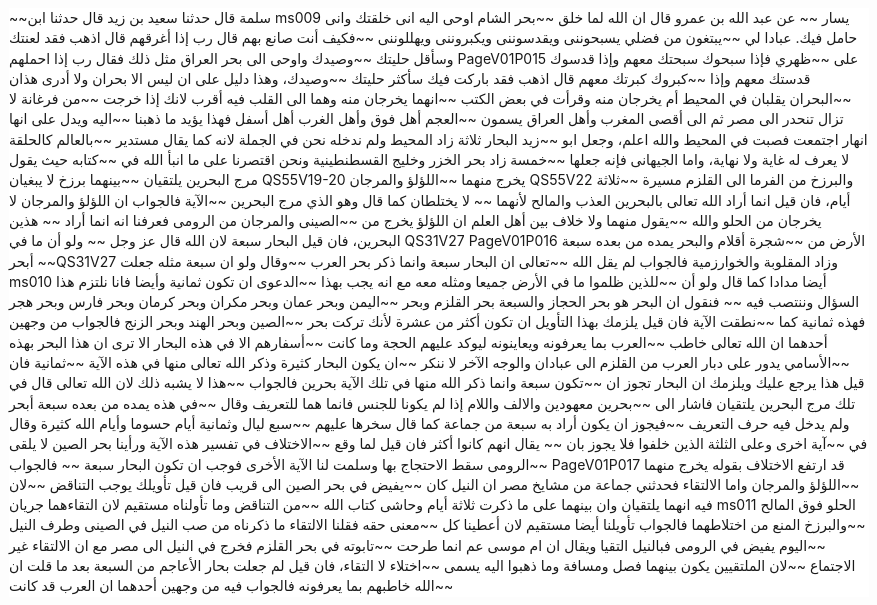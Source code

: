 ~~سلمة قال حدثنا سعيد بن زيد قال حدثنا ابن ms009 يسار
~~ عن عبد الله بن عمرو قال ان الله لما خلق
~~بحر الشام اوحى اليه انى خلقتك وانى حامل فيك. عبادا لي 
~~يبتغون من فضلي يسبحوننى ويقدسوننى ويكبروننى ويهللوننى 
~~فكيف أنت صانع بهم قال رب إذا أغرقهم قال اذهب فقد لعنتك وسأقل حليتك
~~وصيدك واوحى الى بحر العراق مثل ذلك فقال رب إذا احملهم PageV01P015 على
~~ظهري فإذا سبحوك سبحتك معهم وإذا قدسوك قدستك معهم وإذا
~~كبروك كبرتك معهم قال اذهب فقد باركت فيك سأكثر حليتك 
~~وصيدك، وهذا دليل على ان ليس الا بحران ولا أدرى هذان
~~البحران يقلبان في المحيط أم يخرجان منه وقرأت في بعض الكتب
~~انهما يخرجان منه وهما الى القلب فيه أقرب لانك إذا خرجت
~~من فرغانة لا تزال تنحدر الى مصر ثم الى أقصى المغرب وأهل العراق يسمون
~~العجم أهل فوق وأهل الغرب أهل أسفل فهذا يؤيد ما ذهبنا
~~اليه ويدل على انها انهار اجتمعت فصبت في المحيط والله اعلم، وجعل ابو
~~زيد البحار ثلاثة زاد المحيط ولم ندخله نحن في الجملة لانه كما يقال مستدير
~~بالعالم كالحلقة لا يعرف له غاية ولا نهاية، واما الجيهانى فإنه جعلها
~~خمسة زاد بحر الخزر وخليج القسطنطينية ونحن اقتصرنا على ما انبأ الله في
~~كتابه حيث يقول مرج البحرين يلتقيان
~~بينهما برزخ لا يبغيان QS55V19-20 يخرج منهما
~~اللؤلؤ والمرجان QS55V22 والبرزخ من الفرما الى القلزم مسيرة
~~ثلاثة أيام، فان قيل انما أراد الله تعالى بالبحرين العذب والمالح لأنهما
~~ لا يختلطان كما قال وهو الذي مرج البحرين
~~الآية فالجواب ان اللؤلؤ والمرجان لا يخرجان من الحلو والله 
~~يقول منهما ولا خلاف بين أهل العلم ان اللؤلؤ يخرج من
~~الصينى والمرجان من الرومى فعرفنا انه انما أراد
~~ هذين البحرين، فان قيل البحار سبعة لان الله قال عز وجل
~~ ولو أن ما في QS31V27 PageV01P016 الأرض من
~~شجرة أقلام والبحر يمده من بعده سبعة أبحر
~~QS31V27 وزاد المقلوبة والخوارزمية فالجواب لم يقل الله
~~تعالى ان البحار سبعة وانما ذكر بحر العرب 
~~وقال ولو ان سبعة مثله جعلت ms010 أيضا مدادا كما قال ولو أن
~~للذين ظلموا ما في الأرض جميعا ومثله معه مع انه يجب بهذا
~~الدعوى ان تكون ثمانية وأيضا فانا نلتزم هذا السؤال وننتصب فيه
~~ فنقول ان البحر هو بحر الحجاز والسبعة بحر القلزم وبحر
~~اليمن وبحر عمان وبحر مكران وبحر كرمان وبحر فارس وبحر هجر فهذه ثمانية كما
~~نطقت الآية فان قيل يلزمك بهذا التأويل ان تكون أكثر من عشرة لأنك تركت بحر
~~الصين وبحر الهند وبحر الزنج فالجواب من وجهين أحدهما ان الله تعالى خاطب
~~العرب بما يعرفونه ويعاينونه ليوكد عليهم الحجة وما كانت
~~أسفارهم الا في هذه البحار الا ترى ان هذا البحر بهذه
~~الأسامي يدور على دبار العرب من القلزم الى عبادان والوجه الآخر لا ننكر
~~ان يكون البحار كثيرة وذكر الله تعالى منها في هذه الآية
~~ثمانية فان قيل هذا يرجع عليك ويلزمك ان البحار تجوز ان
~~تكون سبعة وانما ذكر الله منها في تلك الآية بحرين فالجواب
~~هذا لا يشبه ذلك لان الله تعالى قال في تلك مرج البحرين يلتقيان فاشار الى
~~بحرين معهودين والالف واللام إذا لم يكونا للجنس فانما هما للتعريف وقال
~~في هذه يمده من بعده سبعة أبحر ولم يدخل فيه حرف التعريف
~~فيجوز ان يكون أراد به سبعة من جماعة كما قال سخرها عليهم
~~سبع ليال وثمانية أيام حسوما وأيام الله كثيرة وقال في
~~آية اخرى وعلى الثلثة الذين خلفوا فلا يجوز بان
~~ يقال انهم كانوا أكثر فان قيل لما وقع
~~الاختلاف في تفسير هذه الآية ورأينا بحر الصين لا يلقى 
~~الرومى سقط الاحتجاج بها وسلمت لنا الآية الأخرى فوجب ان تكون البحار سبعة
~~ فالجواب PageV01P017 قد ارتفع الاختلاف بقوله يخرج منهما
~~اللؤلؤ والمرجان واما الالتقاء فحدثني جماعة من مشايخ مصر ان النيل كان
~~يفيض في بحر الصين الى قريب فان قيل تأويلك يوجب التناقض
~~لان فيه انهما يلتقيان وان بينهما على ما ذكرت ثلاثة أيام وحاشى كتاب الله
~~من التناقض وما تأولناه مستقيم لان التقاءهما جريان ms011 الحلو فوق المالح
~~والبرزخ المنع من اختلاطهما فالجواب تأويلنا أيضا مستقيم لان أعطينا كل
~~معنى حقه فقلنا الالتقاء ما ذكرناه من صب النيل في الصينى وطرف النيل
~~اليوم يفيض في الرومى فبالنيل التقيا ويقال ان ام موسى عم انما طرحت
~~تابوته في بحر القلزم فخرج في النيل الى مصر مع ان الالتقاء غير الاجتماع
~~لان الملتقيين يكون بينهما فصل ومسافة وما ذهبوا اليه يسمى
~~اختلاء لا التقاء، فان قيل لم جعلت بحار الأعاجم من السبعة بعد ما قلت ان
~~الله خاطبهم بما يعرفونه فالجواب فيه من وجهين أحدهما ان العرب قد كانت